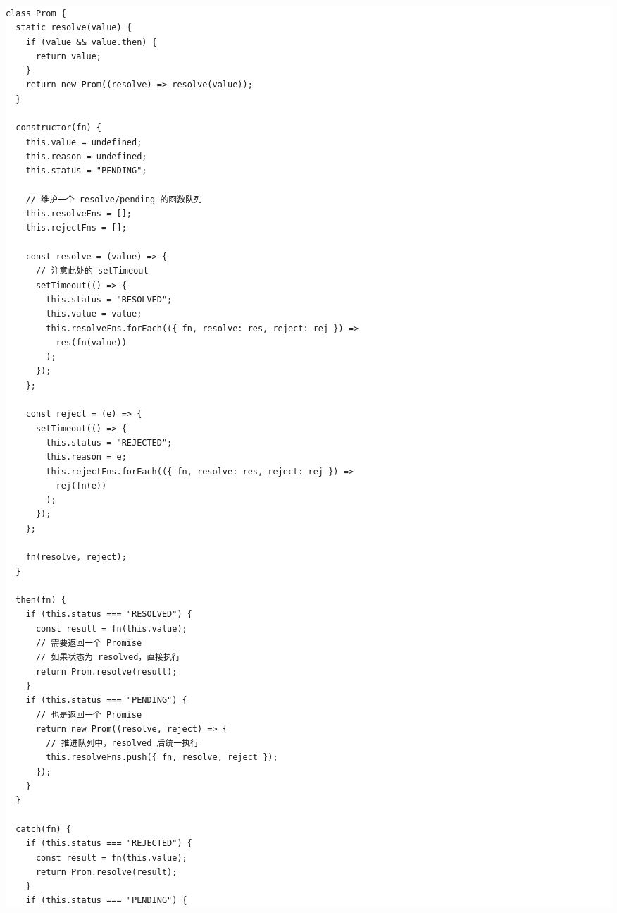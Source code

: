 ```
class Prom {
  static resolve(value) {
    if (value && value.then) {
      return value;
    }
    return new Prom((resolve) => resolve(value));
  }

  constructor(fn) {
    this.value = undefined;
    this.reason = undefined;
    this.status = "PENDING";

    // 维护一个 resolve/pending 的函数队列
    this.resolveFns = [];
    this.rejectFns = [];

    const resolve = (value) => {
      // 注意此处的 setTimeout
      setTimeout(() => {
        this.status = "RESOLVED";
        this.value = value;
        this.resolveFns.forEach(({ fn, resolve: res, reject: rej }) =>
          res(fn(value))
        );
      });
    };

    const reject = (e) => {
      setTimeout(() => {
        this.status = "REJECTED";
        this.reason = e;
        this.rejectFns.forEach(({ fn, resolve: res, reject: rej }) =>
          rej(fn(e))
        );
      });
    };

    fn(resolve, reject);
  }

  then(fn) {
    if (this.status === "RESOLVED") {
      const result = fn(this.value);
      // 需要返回一个 Promise
      // 如果状态为 resolved，直接执行
      return Prom.resolve(result);
    }
    if (this.status === "PENDING") {
      // 也是返回一个 Promise
      return new Prom((resolve, reject) => {
        // 推进队列中，resolved 后统一执行
        this.resolveFns.push({ fn, resolve, reject });
      });
    }
  }

  catch(fn) {
    if (this.status === "REJECTED") {
      const result = fn(this.value);
      return Prom.resolve(result);
    }
    if (this.status === "PENDING") {
```
